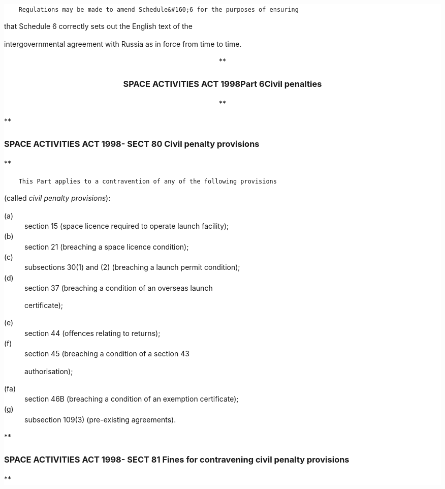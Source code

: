  <dl compact="">

		Regulations may be made to amend Schedule&#160;6 for the purposes of ensuring

that Schedule&#160;6 correctly sets out the English text of the

intergovernmental agreement with Russia as in force from time to time.

 </dl>

<center>**

###  SPACE ACTIVITIES ACT 1998<part>Part&#160;6&#151;Civil penalties </part>
**</center>

**

###  SPACE ACTIVITIES ACT 1998- SECT 80  Civil penalty provisions 
**

 <dl compact="">

		This Part applies to a contravention of any of the following provisions

(called _civil penalty provisions_):

 </dl>

<dl compact=""><dl compact=""><dl compact="">

<dt>(a)</dt><dd>section&#160;15 (space licence required to operate launch facility);</dd>

<dt>(b)</dt><dd>section&#160;21 (breaching a space licence condition);</dd>

<dt>(c)</dt><dd>subsections 30(1) and (2) (breaching a launch permit condition);</dd>

<dt>(d)</dt><dd>section&#160;37 (breaching a condition of an overseas launch

certificate);</dd>

<dt>(e)</dt><dd>section&#160;44 (offences relating to returns);</dd>

<dt>(f)</dt><dd>section&#160;45 (breaching a condition of a section&#160;43

authorisation);</dd>

<dt>(fa)</dt><dd>section&#160;46B (breaching a condition of an exemption certificate);</dd>

<dt>(g)</dt><dd>subsection 109(3) (pre-existing agreements).

</dd>

</dl></dl></dl>

**

###  SPACE ACTIVITIES ACT 1998- SECT 81  Fines for contravening civil penalty provisions 
**
